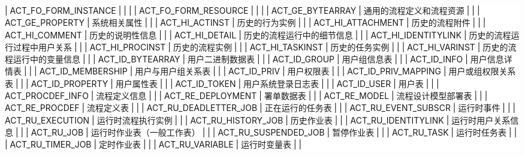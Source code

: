 | ACT_FO_FORM_INSTANCE | | |
| ACT_FO_FORM_RESOURCE | | |
| ACT_GE_BYTEARRAY | 通用的流程定义和流程资源 | |
| ACT_GE_PROPERTY | 系统相关属性 | |
| ACT_HI_ACTINST | 历史的行为实例 | |
| ACT_HI_ATTACHMENT | 历史的流程附件 | |
| ACT_HI_COMMENT | 历史的说明性信息 | |
| ACT_HI_DETAIL | 历史的流程运行中的细节信息 | |
| ACT_HI_IDENTITYLINK | 历史的流程运行过程中用户关系 | |
| ACT_HI_PROCINST | 历史的流程实例 | |
| ACT_HI_TASKINST | 历史的任务实例 | |
| ACT_HI_VARINST | 历史的流程运行中的变量信息 | |
| ACT_ID_BYTEARRAY | 用户二进制数据表 | |
| ACT_ID_GROUP | 用户组信息表 | |
| ACT_ID_INFO | 用户信息详情表 | |
| ACT_ID_MEMBERSHIP | 用户与用户组关系表 | |
| ACT_ID_PRIV | 用户权限表 | |
| ACT_ID_PRIV_MAPPING | 用户或组权限关系表 | |
| ACT_ID_PROPERTY | 用户属性表 | |
| ACT_ID_TOKEN | 用户系统登录日志表 | |
| ACT_ID_USER | 用户表 | |
| ACT_PROCDEF_INFO | 流程定义信息 | |
| ACT_RE_DEPLOYMENT | 署单数据表 | |
| ACT_RE_MODEL | 流程设计模型部署表 | |
| ACT_RE_PROCDEF | 流程定义表 | |
| ACT_RU_DEADLETTER_JOB | 正在运行的任务表 | |
| ACT_RU_EVENT_SUBSCR | 运行时事件 | |
| ACT_RU_EXECUTION | 运行时流程执行实例 | |
| ACT_RU_HISTORY_JOB | 历史作业表 | |
| ACT_RU_IDENTITYLINK | 运行时用户关系信息 | |
| ACT_RU_JOB | 运行时作业表（一般工作表） | |
| ACT_RU_SUSPENDED_JOB | 暂停作业表 | |
| ACT_RU_TASK | 运行时任务表 | |
| ACT_RU_TIMER_JOB | 定时作业表 | |
| ACT_RU_VARIABLE | 运行时变量表 | |
